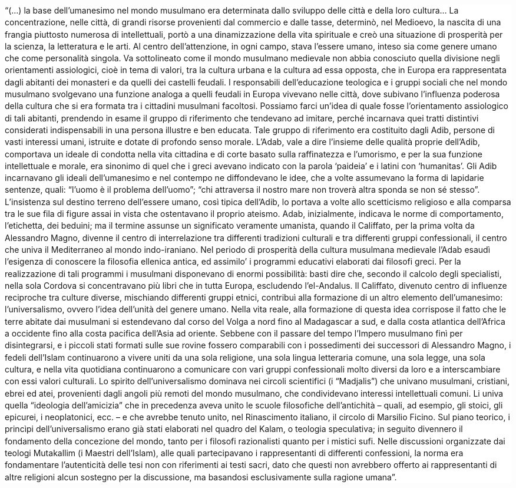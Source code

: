 &#8220;(…) la base dell&#8217;umanesimo nel mondo musulmano era determinata dallo sviluppo delle città e della loro cultura… La concentrazione, nelle città, di grandi risorse provenienti dal commercio e dalle tasse, determinò, nel Medioevo, la nascita di una frangia piuttosto numerosa di intellettuali, portò a una dinamizzazione della vita spirituale e creò una situazione di prosperità per la scienza, la letteratura e le arti. Al centro dell&#8217;attenzione, in ogni campo, stava l&#8217;essere umano, inteso sia come genere umano che come personalità singola. Va sottolineato come il mondo musulmano medievale non abbia conosciuto quella divisione negli orientamenti assiologici, cioè in tema di valori, tra la cultura urbana e la cultura ad essa opposta, che in Europa era rappresentata dagli abitanti dei monasteri e da quelli dei castelli feudali. I responsabili dell&#8217;educazione teologica e i gruppi sociali che nel mondo musulmano svolgevano una funzione analoga a quelli feudali in Europa vivevano nelle città, dove subivano l&#8217;influenza poderosa della cultura che si era formata tra i cittadini musulmani facoltosi. Possiamo farci un&#8217;idea di quale fosse l’orientamento assiologico di tali abitanti, prendendo in esame il gruppo di riferimento che tendevano ad imitare, perché incarnava quei tratti distintivi considerati indispensabili in una persona illustre e ben educata. Tale gruppo di riferimento era costituito dagli Adib, persone di vasti interessi umani, istruite e dotate di profondo senso morale. L&#8217;Adab, vale a dire l&#8217;insieme delle qualità proprie dell&#8217;Adib, comportava un ideale di condotta nella vita cittadina e di corte basato sulla raffinatezza e l&#8217;umorismo, e per la sua funzione intellettuale e morale, era sinonimo di quel che i greci avevano indicato con la parola &#8216;paideia&#8217; e i latini con &#8216;humanitas&#8217;. Gli Adib incarnavano gli ideali dell&#8217;umanesimo e nel contempo ne diffondevano le idee, che a volte assumevano la forma di lapidarie sentenze, quali: &#8220;l&#8217;uomo è il problema dell&#8217;uomo&#8221;; &#8220;chi attraversa il nostro mare non troverà altra sponda se non sé stesso&#8221;. L&#8217;insistenza sul destino terreno dell&#8217;essere umano, così tipica dell&#8217;Adib, lo portava a volte allo scetticismo religioso e alla comparsa tra le sue fila di figure assai in vista che ostentavano il proprio ateismo. Adab, inizialmente, indicava le norme di comportamento, l’etichetta, dei beduini; ma il termine assunse un significato veramente umanista, quando il Califfato, per la prima volta da Alessandro Magno, divenne il centro di interrelazione tra differenti tradizioni culturali e tra differenti gruppi confessionali, il centro che univa il Mediterraneo al mondo indo-iraniano. Nel periodo di prosperità della cultura musulmana medievale l&#8217;Adab esaudì l’esigenza di conoscere la filosofia ellenica antica, ed assimilo’ i programmi educativi elaborati dai filosofi greci. Per la realizzazione di tali programmi i musulmani disponevano di enormi possibilità: basti dire che, secondo il calcolo degli specialisti, nella sola Cordova si concentravano più libri che in tutta Europa, escludendo l’el-Andalus. Il Califfato, divenuto centro di influenze reciproche tra culture diverse, mischiando differenti gruppi etnici, contribuì alla formazione di un altro elemento dell&#8217;umanesimo: l&#8217;universalismo, ovvero l’idea dell&#8217;unità del genere umano. Nella vita reale, alla formazione di questa idea corrispose il fatto che le terre abitate dai musulmani si estendevano dal corso del Volga a nord fino al Madagascar a sud, e dalla costa atlantica dell&#8217;Africa a occidente fino alla costa pacifica dell&#8217;Asia ad oriente. Sebbene con il passare del tempo l&#8217;Impero musulmano finì per disintegrarsi, e i piccoli stati formati sulle sue rovine fossero comparabili con i possedimenti dei successori di Alessandro Magno, i fedeli dell&#8217;Islam continuarono a vivere uniti da una sola religione, una sola lingua letteraria comune, una sola legge, una sola cultura, e nella vita quotidiana continuarono a comunicare con vari gruppi confessionali molto diversi da loro e a interscambiare con essi valori culturali. Lo spirito dell&#8217;universalismo dominava nei circoli scientifici (i &#8220;Madjalis&#8221;) che univano musulmani, cristiani, ebrei ed atei, provenienti dagli angoli più remoti del mondo musulmano, che condividevano interessi intellettuali comuni. Li univa quella &#8220;ideologia dell&#8217;amicizia&#8221; che in precedenza aveva unito le scuole filosofiche dell&#8217;antichità &#8211; quali, ad esempio, gli stoici, gli epicurei, i neoplatonici, ecc. &#8211; e che avrebbe tenuto unito, nel Rinascimento italiano, il circolo di Marsilio Ficino. Sul piano teorico, i princìpi dell&#8217;universalismo erano già stati elaborati nel quadro del Kalam, o teologia speculativa; in seguito divennero il fondamento della concezione del mondo, tanto per i filosofi razionalisti quanto per i mistici sufi. Nelle discussioni organizzate dai teologi Mutakallim (i Maestri dell&#8217;Islam), alle quali partecipavano i rappresentanti di differenti confessioni, la norma era fondamentare l&#8217;autenticità delle tesi non con riferimenti ai testi sacri, dato che questi non avrebbero offerto ai rappresentanti di altre religioni alcun sostegno per la discussione, ma basandosi esclusivamente sulla ragione umana&#8221;.
